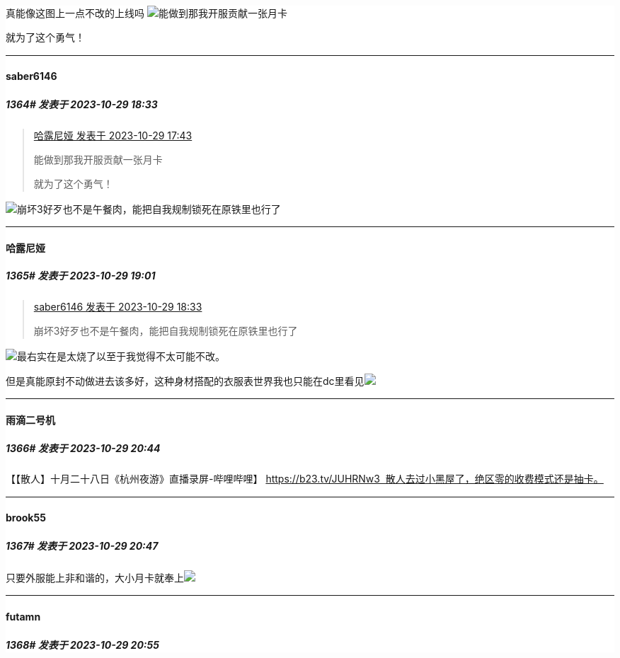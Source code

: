 真能像这图上一点不改的上线吗</blockquote>
<img src="https://static.saraba1st.com/image/smiley/face2017/065.png" referrerpolicy="no-referrer">能做到那我开服贡献一张月卡

就为了这个勇气！


*****

####  saber6146  
##### 1364#       发表于 2023-10-29 18:33

<blockquote><a href="httphttps://bbs.saraba1st.com/2b/forum.php?mod=redirect&amp;goto=findpost&amp;pid=62871266&amp;ptid=2068301" target="_blank">哈露尼娅 发表于 2023-10-29 17:43</a>

能做到那我开服贡献一张月卡

就为了这个勇气！</blockquote>
<img src="https://static.saraba1st.com/image/smiley/face2017/117.png" referrerpolicy="no-referrer">崩坏3好歹也不是午餐肉，能把自我规制锁死在原铁里也行了


*****

####  哈露尼娅  
##### 1365#       发表于 2023-10-29 19:01

<blockquote><a href="httphttps://bbs.saraba1st.com/2b/forum.php?mod=redirect&amp;goto=findpost&amp;pid=62871651&amp;ptid=2068301" target="_blank">saber6146 发表于 2023-10-29 18:33</a>

崩坏3好歹也不是午餐肉，能把自我规制锁死在原铁里也行了</blockquote>
<img src="https://static.saraba1st.com/image/smiley/face2017/077.png" referrerpolicy="no-referrer">最右实在是太烧了以至于我觉得不太可能不改。

但是真能原封不动做进去该多好，这种身材搭配的衣服表世界我也只能在dc里看见<img src="https://static.saraba1st.com/image/smiley/face2017/081.png" referrerpolicy="no-referrer">


*****

####  雨滴二号机  
##### 1366#       发表于 2023-10-29 20:44

【【散人】十月二十八日《杭州夜游》直播录屏-哔哩哔哩】 https://b23.tv/JUHRNw3  散人去过小黑屋了，绝区零的收费模式还是抽卡。

*****

####  brook55  
##### 1367#       发表于 2023-10-29 20:47

只要外服能上非和谐的，大小月卡就奉上<img src="https://static.saraba1st.com/image/smiley/face2017/074.png" referrerpolicy="no-referrer">


*****

####  futamn  
##### 1368#       发表于 2023-10-29 20:55

